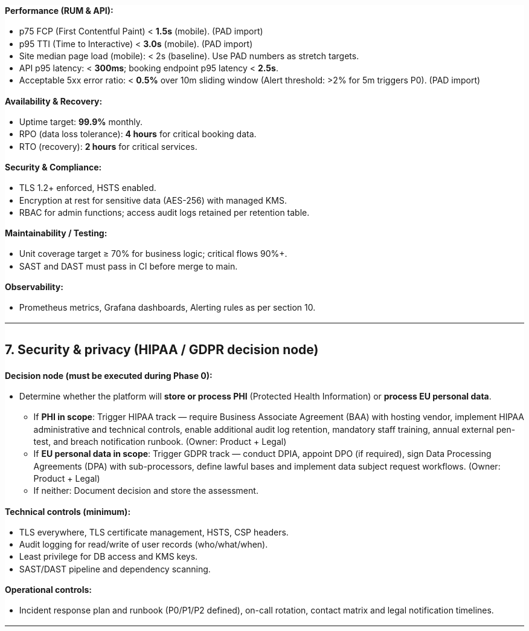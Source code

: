 **Performance (RUM & API):**

* p75 FCP (First Contentful Paint) < **1.5s** (mobile). (PAD import)
* p95 TTI (Time to Interactive) < **3.0s** (mobile). (PAD import)
* Site median page load (mobile): < 2s (baseline). Use PAD numbers as stretch targets.
* API p95 latency: < **300ms**; booking endpoint p95 latency < **2.5s**.
* Acceptable 5xx error ratio: < **0.5%** over 10m sliding window (Alert threshold: >2% for 5m triggers P0). (PAD import)

**Availability & Recovery:**

* Uptime target: **99.9%** monthly.
* RPO (data loss tolerance): **4 hours** for critical booking data.
* RTO (recovery): **2 hours** for critical services.

**Security & Compliance:**

* TLS 1.2+ enforced, HSTS enabled.
* Encryption at rest for sensitive data (AES-256) with managed KMS.
* RBAC for admin functions; access audit logs retained per retention table.

**Maintainability / Testing:**

* Unit coverage target ≥ 70% for business logic; critical flows 90%+.
* SAST and DAST must pass in CI before merge to main.

**Observability:**

* Prometheus metrics, Grafana dashboards, Alerting rules as per section 10.

---

## 7. Security & privacy (HIPAA / GDPR decision node)

**Decision node (must be executed during Phase 0):**

* Determine whether the platform will **store or process PHI** (Protected Health Information) or **process EU personal data**.

  * If **PHI in scope**: Trigger HIPAA track — require Business Associate Agreement (BAA) with hosting vendor, implement HIPAA administrative and technical controls, enable additional audit log retention, mandatory staff training, annual external pen-test, and breach notification runbook. (Owner: Product + Legal)
  * If **EU personal data in scope**: Trigger GDPR track — conduct DPIA, appoint DPO (if required), sign Data Processing Agreements (DPA) with sub-processors, define lawful bases and implement data subject request workflows. (Owner: Product + Legal)
  * If neither: Document decision and store the assessment.

**Technical controls (minimum):**

* TLS everywhere, TLS certificate management, HSTS, CSP headers.
* Audit logging for read/write of user records (who/what/when).
* Least privilege for DB access and KMS keys.
* SAST/DAST pipeline and dependency scanning.

**Operational controls:**

* Incident response plan and runbook (P0/P1/P2 defined), on-call rotation, contact matrix and legal notification timelines.

---